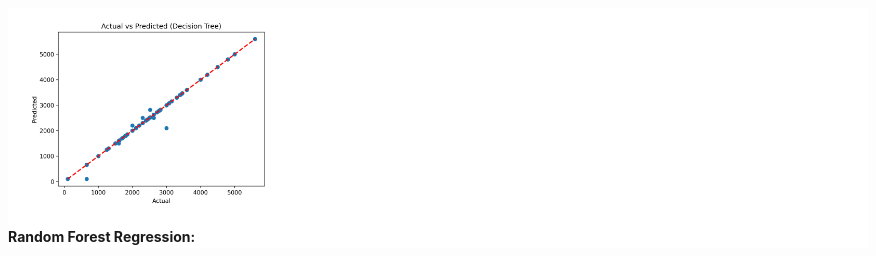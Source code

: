 <img src="reports\figures\models\decision_vs.png" alt="Description" width="300" height="200">

**Random Forest Regression:**
